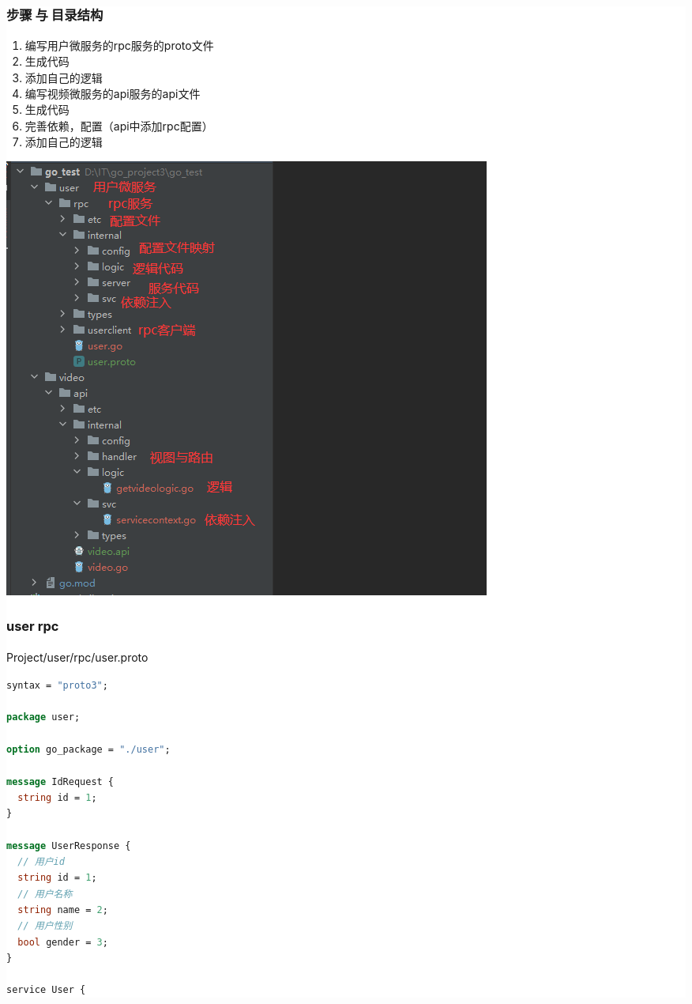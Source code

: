 ### 步骤 与 目录结构

1. 编写用户微服务的rpc服务的proto文件
2. 生成代码
3. 添加自己的逻辑
4. 编写视频微服务的api服务的api文件
5. 生成代码
6. 完善依赖，配置（api中添加rpc配置）
7. 添加自己的逻辑

![img](./images/Go-Framworks.assets/20231026152242.png)

### user rpc

Project/user/rpc/user.proto

```protobuf
syntax = "proto3";

package user;

option go_package = "./user";

message IdRequest {
  string id = 1;
}

message UserResponse {
  // 用户id
  string id = 1;
  // 用户名称
  string name = 2;
  // 用户性别
  bool gender = 3;
}

service User {
```